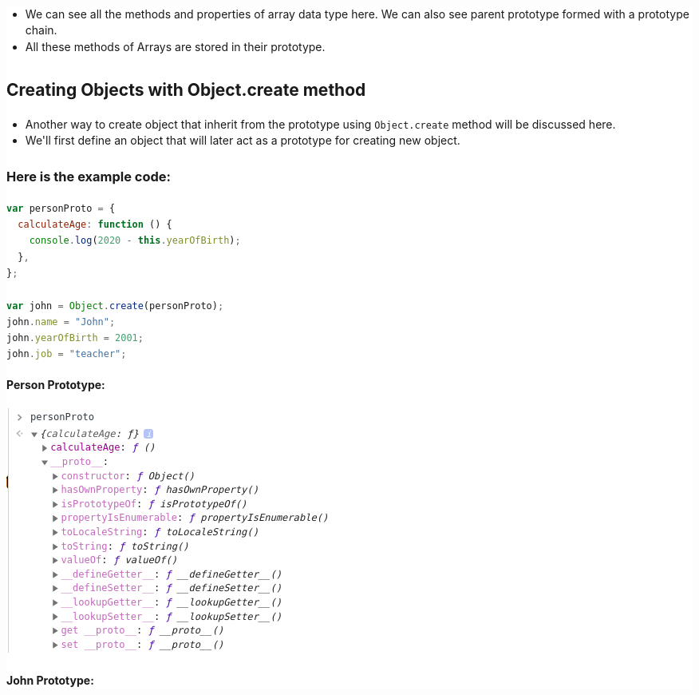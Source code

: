 - We can see all the methods and properties of array data type here. We can also see parent prototype formed with a prototype chain.
- All these methods of Arrays are stored in their prototype.

## Creating Objects with Object.create method

- Another way to create object that inherit from the prototype using `Object.create` method will be discussed here.
- We'll first define an object that will later act as a prototype for creating new object.

### Here is the example code:

```js
var personProto = {
  calculateAge: function () {
    console.log(2020 - this.yearOfBirth);
  },
};

var john = Object.create(personProto);
john.name = "John";
john.yearOfBirth = 2001;
john.job = "teacher";
```

#### Person Prototype:

![object create prototype person](notes-images/personProto.png)

#### John Prototype:
